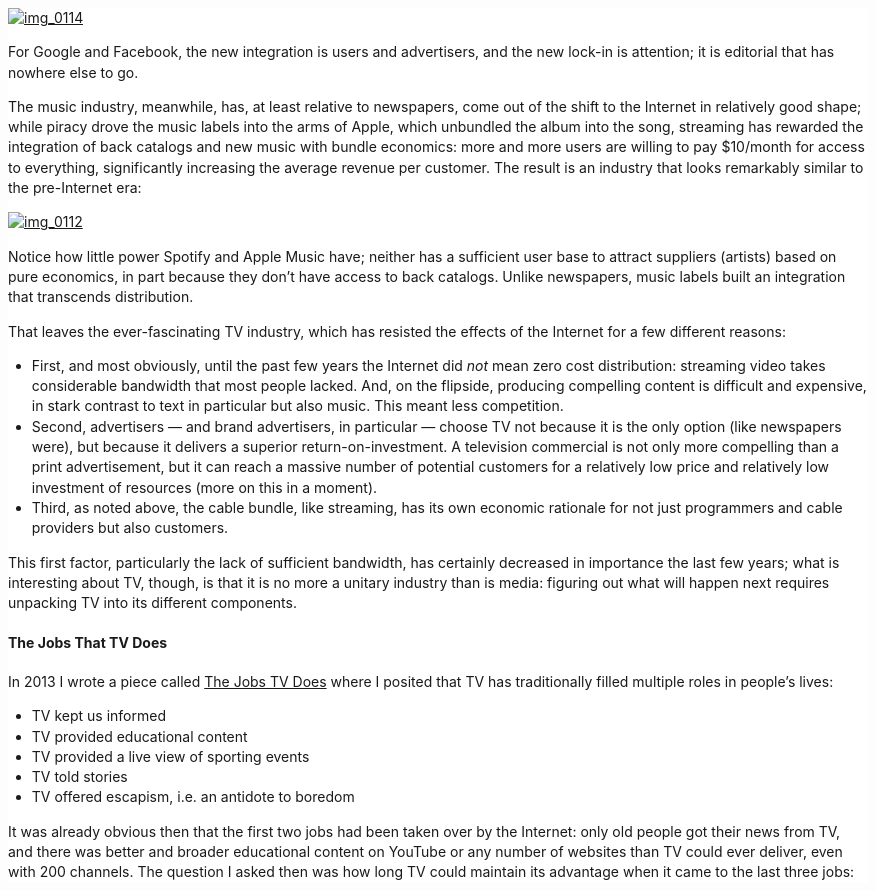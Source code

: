 [![img_0114](https://i0.wp.com/stratechery.com/wp-content/uploads/2017/01/IMG_0114.png?resize=640%2C240&ssl=1)](https://i0.wp.com/stratechery.com/wp-content/uploads/2017/01/IMG_0114.png?ssl=1)

For Google and Facebook, the new integration is users and advertisers, and the new lock-in is attention; it is editorial that has nowhere else to go.

The music industry, meanwhile, has, at least relative to newspapers, come out of the shift to the Internet in relatively good shape; while piracy drove the music labels into the arms of Apple, which unbundled the album into the song, streaming has rewarded the integration of back catalogs and new music with bundle economics: more and more users are willing to pay $10/month for access to everything, significantly increasing the average revenue per customer. The result is an industry that looks remarkably similar to the pre-Internet era:

[![img_0112](https://i0.wp.com/stratechery.com/wp-content/uploads/2017/01/IMG_0112.png?resize=640%2C224&ssl=1)](https://i0.wp.com/stratechery.com/wp-content/uploads/2017/01/IMG_0112.png?ssl=1)

Notice how little power Spotify and Apple Music have; neither has a sufficient user base to attract suppliers (artists) based on pure economics, in part because they don’t have access to back catalogs. Unlike newspapers, music labels built an integration that transcends distribution.

That leaves the ever-fascinating TV industry, which has resisted the effects of the Internet for a few different reasons:

- First, and most obviously, until the past few years the Internet did *not* mean zero cost distribution: streaming video takes considerable bandwidth that most people lacked. And, on the flipside, producing compelling content is difficult and expensive, in stark contrast to text in particular but also music. This meant less competition.
- Second, advertisers — and brand advertisers, in particular — choose TV not because it is the only option (like newspapers were), but because it delivers a superior return-on-investment. A television commercial is not only more compelling than a print advertisement, but it can reach a massive number of potential customers for a relatively low price and relatively low investment of resources (more on this in a moment).
- Third, as noted above, the cable bundle, like streaming, has its own economic rationale for not just programmers and cable providers but also customers.

This first factor, particularly the lack of sufficient bandwidth, has certainly decreased in importance the last few years; what is interesting about TV, though, is that it is no more a unitary industry than is media: figuring out what will happen next requires unpacking TV into its different components.

#### The Jobs That TV Does

In 2013 I wrote a piece called [The Jobs TV Does](https://stratechery.com/2013/the-jobs-tv-does/) where I posited that TV has traditionally filled multiple roles in people’s lives:

- TV kept us informed
- TV provided educational content
- TV provided a live view of sporting events
- TV told stories
- TV offered escapism, i.e. an antidote to boredom

It was already obvious then that the first two jobs had been taken over by the Internet: only old people got their news from TV, and there was better and broader educational content on YouTube or any number of websites than TV could ever deliver, even with 200 channels. The question I asked then was how long TV could maintain its advantage when it came to the last three jobs:
